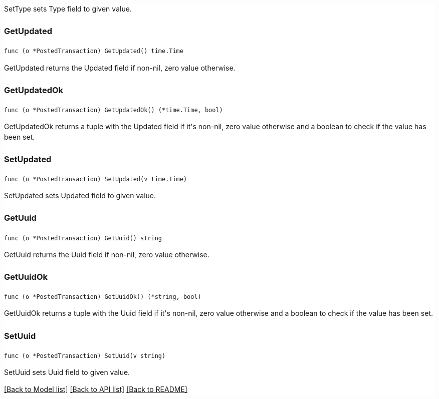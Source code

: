 SetType sets Type field to given value.


### GetUpdated

`func (o *PostedTransaction) GetUpdated() time.Time`

GetUpdated returns the Updated field if non-nil, zero value otherwise.

### GetUpdatedOk

`func (o *PostedTransaction) GetUpdatedOk() (*time.Time, bool)`

GetUpdatedOk returns a tuple with the Updated field if it's non-nil, zero value otherwise
and a boolean to check if the value has been set.

### SetUpdated

`func (o *PostedTransaction) SetUpdated(v time.Time)`

SetUpdated sets Updated field to given value.


### GetUuid

`func (o *PostedTransaction) GetUuid() string`

GetUuid returns the Uuid field if non-nil, zero value otherwise.

### GetUuidOk

`func (o *PostedTransaction) GetUuidOk() (*string, bool)`

GetUuidOk returns a tuple with the Uuid field if it's non-nil, zero value otherwise
and a boolean to check if the value has been set.

### SetUuid

`func (o *PostedTransaction) SetUuid(v string)`

SetUuid sets Uuid field to given value.



[[Back to Model list]](../README.md#documentation-for-models) [[Back to API list]](../README.md#documentation-for-api-endpoints) [[Back to README]](../README.md)


